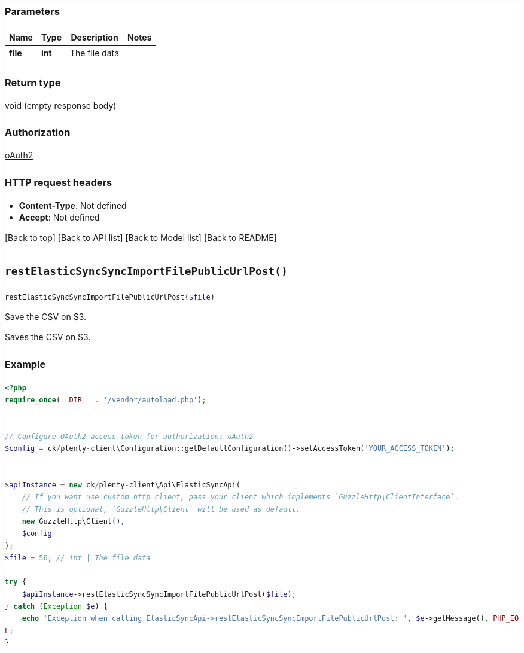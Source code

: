 ### Parameters

| Name | Type | Description  | Notes |
| ------------- | ------------- | ------------- | ------------- |
| **file** | **int**| The file data | |

### Return type

void (empty response body)

### Authorization

[oAuth2](../../README.md#oAuth2)

### HTTP request headers

- **Content-Type**: Not defined
- **Accept**: Not defined

[[Back to top]](#) [[Back to API list]](../../README.md#endpoints)
[[Back to Model list]](../../README.md#models)
[[Back to README]](../../README.md)

## `restElasticSyncSyncImportFilePublicUrlPost()`

```php
restElasticSyncSyncImportFilePublicUrlPost($file)
```

Save the CSV on S3.

Saves the CSV on S3.

### Example

```php
<?php
require_once(__DIR__ . '/vendor/autoload.php');


// Configure OAuth2 access token for authorization: oAuth2
$config = ck/plenty-client\Configuration::getDefaultConfiguration()->setAccessToken('YOUR_ACCESS_TOKEN');


$apiInstance = new ck/plenty-client\Api\ElasticSyncApi(
    // If you want use custom http client, pass your client which implements `GuzzleHttp\ClientInterface`.
    // This is optional, `GuzzleHttp\Client` will be used as default.
    new GuzzleHttp\Client(),
    $config
);
$file = 56; // int | The file data

try {
    $apiInstance->restElasticSyncSyncImportFilePublicUrlPost($file);
} catch (Exception $e) {
    echo 'Exception when calling ElasticSyncApi->restElasticSyncSyncImportFilePublicUrlPost: ', $e->getMessage(), PHP_EOL;
}
```
